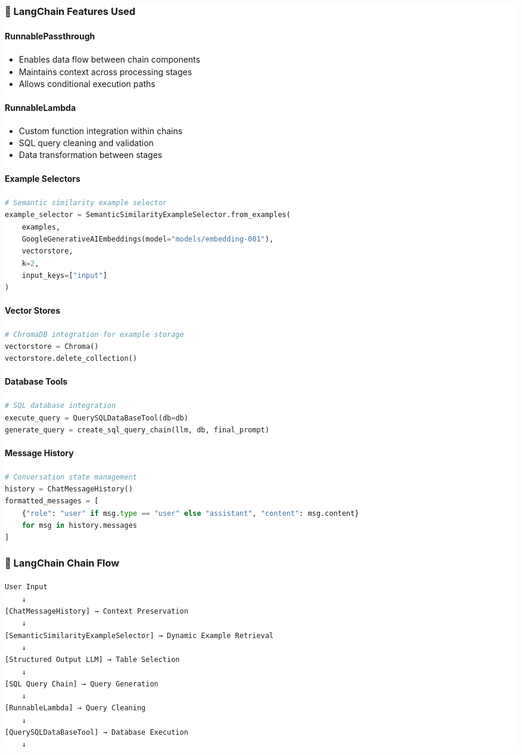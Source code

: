 ### 🧠 LangChain Features Used

#### **RunnablePassthrough**
- Enables data flow between chain components
- Maintains context across processing stages
- Allows conditional execution paths

#### **RunnableLambda**
- Custom function integration within chains
- SQL query cleaning and validation
- Data transformation between stages

#### **Example Selectors**
```python
# Semantic similarity example selector
example_selector = SemanticSimilarityExampleSelector.from_examples(
    examples,
    GoogleGenerativeAIEmbeddings(model="models/embedding-001"),
    vectorstore,
    k=2,
    input_keys=["input"]
)
```

#### **Vector Stores**
```python
# ChromaDB integration for example storage
vectorstore = Chroma()
vectorstore.delete_collection()
```

#### **Database Tools**
```python
# SQL database integration
execute_query = QuerySQLDataBaseTool(db=db)
generate_query = create_sql_query_chain(llm, db, final_prompt)
```

#### **Message History**
```python
# Conversation state management
history = ChatMessageHistory()
formatted_messages = [
    {"role": "user" if msg.type == "user" else "assistant", "content": msg.content}
    for msg in history.messages
]
```

### 🔄 LangChain Chain Flow

```
User Input
    ↓
[ChatMessageHistory] → Context Preservation
    ↓
[SemanticSimilarityExampleSelector] → Dynamic Example Retrieval
    ↓
[Structured Output LLM] → Table Selection
    ↓
[SQL Query Chain] → Query Generation
    ↓
[RunnableLambda] → Query Cleaning
    ↓
[QuerySQLDataBaseTool] → Database Execution
    ↓
```
